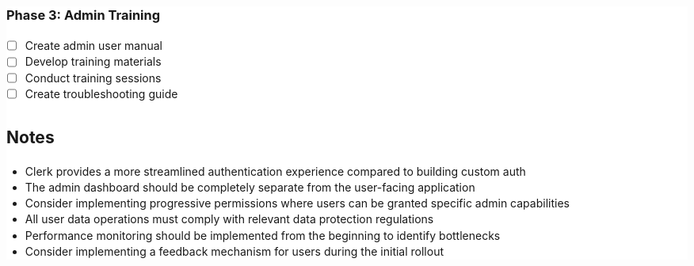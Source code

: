 ### Phase 3: Admin Training
- [ ] Create admin user manual
- [ ] Develop training materials
- [ ] Conduct training sessions
- [ ] Create troubleshooting guide

## Notes
- Clerk provides a more streamlined authentication experience compared to building custom auth
- The admin dashboard should be completely separate from the user-facing application
- Consider implementing progressive permissions where users can be granted specific admin capabilities
- All user data operations must comply with relevant data protection regulations
- Performance monitoring should be implemented from the beginning to identify bottlenecks
- Consider implementing a feedback mechanism for users during the initial rollout 